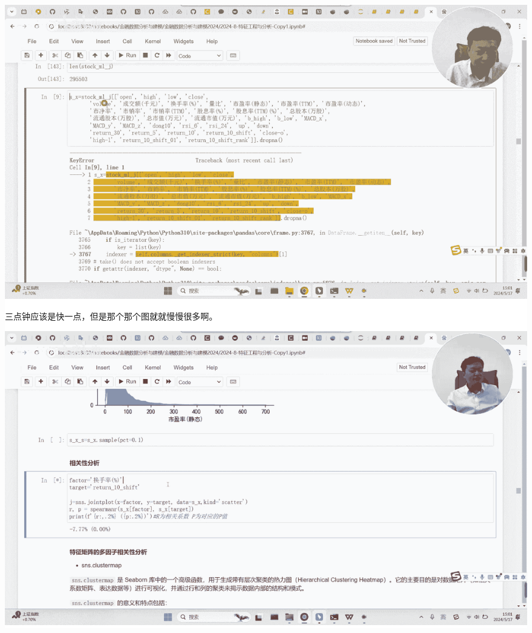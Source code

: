 ![](img/20081930d520fb67e141d34ef0f15a71_55.png)

三点钟应该是快一点，但是那个那个图就就慢慢很多啊。

![](img/20081930d520fb67e141d34ef0f15a71_57.png)
